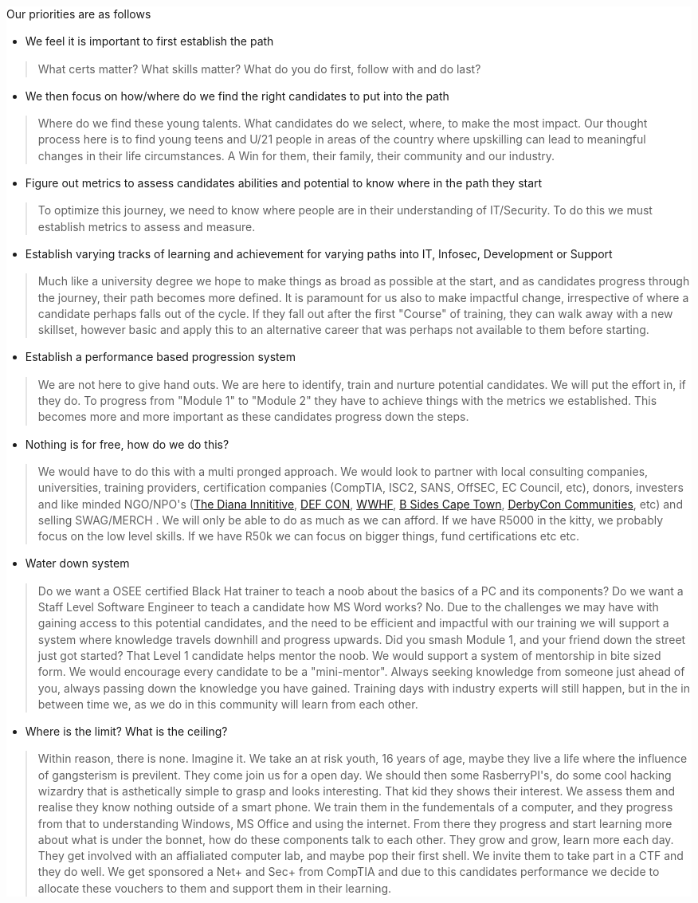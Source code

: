 Our priorities are as follows  

* We feel it is important to first establish the path  
> What certs matter? What skills matter? What do you do first, follow with and do last?  

* We then focus on how/where do we find the right candidates to put into the path  
> Where do we find these young talents. What candidates do we select, where, to make the most impact. Our thought process here is to find young teens and U/21 people in areas of the country where upskilling can lead to meaningful changes in their life circumstances. A Win for them, their family, their community and our industry.  

* Figure out metrics to assess candidates abilities and potential to know where in the path they start  
> To optimize this journey, we need to know where people are in their understanding of IT/Security. To do this we must establish metrics to assess and measure.  

* Establish varying tracks of learning and achievement for varying paths into IT, Infosec, Development or Support  
> Much like a university degree we hope to make things as broad as possible at the start, and as candidates progress through the journey, their path becomes more defined. It is paramount for us also to make impactful change, irrespective of where a candidate perhaps falls out of the cycle. If they fall out after the first "Course" of training, they can walk away with a new skillset, however basic and apply this to an alternative career that was perhaps not available to them before starting.  

* Establish a performance based progression system  
> We are not here to give hand outs. We are here to identify, train and nurture potential candidates. We will put the effort in, if they do. To progress from "Module 1" to "Module 2" they have to achieve things with the metrics we established. This becomes more and more important as these candidates progress down the steps. 

* Nothing is for free, how do we do this?
> We would have to do this with a multi pronged approach. We would look to partner with local consulting companies, universities, training providers, certification companies (CompTIA, ISC2, SANS, OffSEC, EC Council, etc), donors, investers and like minded NGO/NPO's ([The Diana Innititive](https://www.dianainitiative.org/), [DEF CON](https://www.defcon.org/), [WWHF](https://wildwesthackinfest.com/deadwood/), [B Sides Cape Town](https://bsidescapetown.co.za/), [DerbyCon Communities](https://twitter.com/derbycon?lang=en), etc) and selling SWAG/MERCH . We will only be able to do as much as we can afford. If we have R5000 in the kitty, we probably focus on the low level skills. If we have R50k we can focus on bigger things, fund certifications etc etc.  

* Water down system  
> Do we want a OSEE certified Black Hat trainer to teach a noob about the basics of a PC and its components? Do we want a Staff Level Software Engineer to teach a candidate how MS Word works? No. Due to the challenges we may have with gaining access to this potential candidates, and the need to be efficient and impactful with our training we will support a system where knowledge travels downhill and progress upwards. Did you smash Module 1, and your friend down the street just got started? That Level 1 candidate helps mentor the noob. We would support a system of mentorship in bite sized form. We would encourage every candidate to be a "mini-mentor". Always seeking knowledge from someone just ahead of you, always passing down the knowledge you have gained. Training days with industry experts will still happen, but in the in between time we, as we do in this community will learn from each other.    

* Where is the limit? What is the ceiling?
> Within reason, there is none. Imagine it. We take an at risk youth, 16 years of age, maybe they live a life where the influence of gangsterism is previlent. They come join us for a open day. We should then some RasberryPI's, do some cool hacking wizardry that is asthetically simple to grasp and looks interesting. That kid they shows their interest. We assess them and realise they know nothing outside of a smart phone. We train them in the fundementals of a computer, and they progress from that to understanding Windows, MS Office and using the internet. From there they progress and start learning more about what is under the bonnet, how do these components talk to each other. They grow and grow, learn more each day. They get involved with an affialiated computer lab, and maybe pop their first shell. We invite them to take part in a CTF and they do well. We get sponsored a Net+ and Sec+ from CompTIA and due to this candidates performance we decide to allocate these vouchers to them and support them in their learning.  

